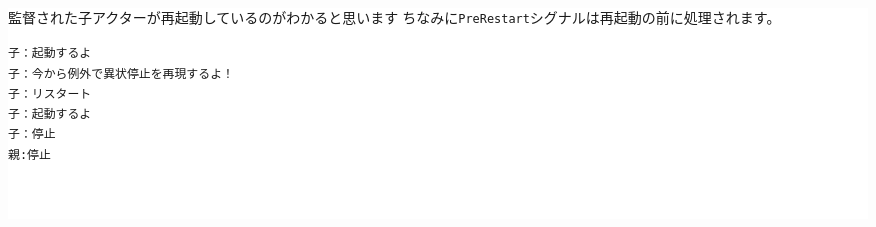 監督された子アクターが再起動しているのがわかると思います
ちなみに```PreRestart```シグナルは再起動の前に処理されます。

```
子：起動するよ
子：今から例外で異状停止を再現するよ！
子：リスタート
子：起動するよ
子：停止
親:停止
```

<br>
<br>


